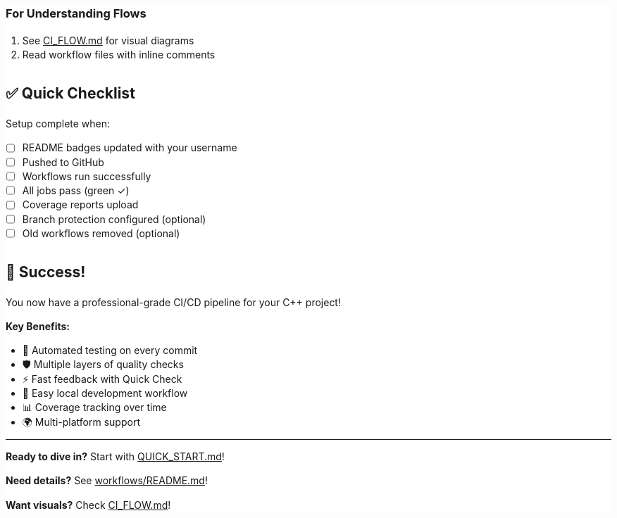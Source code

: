 ### For Understanding Flows
1. See [CI_FLOW.md](CI_FLOW.md) for visual diagrams
2. Read workflow files with inline comments

## ✅ Quick Checklist

Setup complete when:
- [ ] README badges updated with your username
- [ ] Pushed to GitHub
- [ ] Workflows run successfully
- [ ] All jobs pass (green ✓)
- [ ] Coverage reports upload
- [ ] Branch protection configured (optional)
- [ ] Old workflows removed (optional)

## 🎉 Success!

You now have a professional-grade CI/CD pipeline for your C++ project!

**Key Benefits:**
- 🚀 Automated testing on every commit
- 🛡️ Multiple layers of quality checks
- ⚡ Fast feedback with Quick Check
- 🔧 Easy local development workflow
- 📊 Coverage tracking over time
- 🌍 Multi-platform support

---

**Ready to dive in?** Start with [QUICK_START.md](QUICK_START.md)!

**Need details?** See [workflows/README.md](workflows/README.md)!

**Want visuals?** Check [CI_FLOW.md](CI_FLOW.md)!

